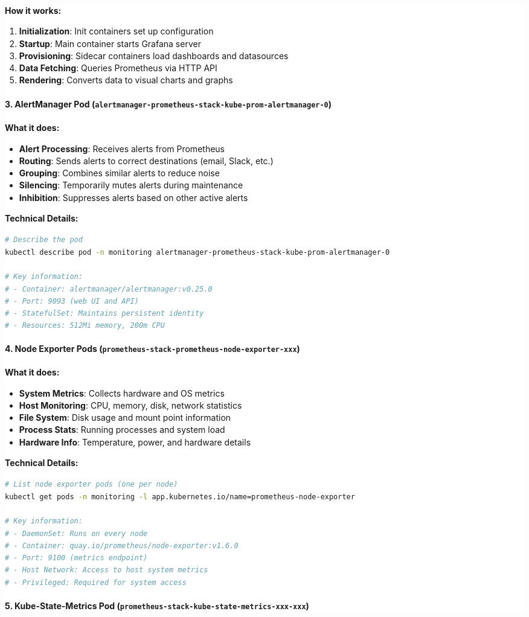 **How it works:**
1. **Initialization**: Init containers set up configuration
2. **Startup**: Main container starts Grafana server
3. **Provisioning**: Sidecar containers load dashboards and datasources
4. **Data Fetching**: Queries Prometheus via HTTP API
5. **Rendering**: Converts data to visual charts and graphs

#### 3. AlertManager Pod (`alertmanager-prometheus-stack-kube-prom-alertmanager-0`)

**What it does:**
- **Alert Processing**: Receives alerts from Prometheus
- **Routing**: Sends alerts to correct destinations (email, Slack, etc.)
- **Grouping**: Combines similar alerts to reduce noise
- **Silencing**: Temporarily mutes alerts during maintenance
- **Inhibition**: Suppresses alerts based on other active alerts

**Technical Details:**
```bash
# Describe the pod
kubectl describe pod -n monitoring alertmanager-prometheus-stack-kube-prom-alertmanager-0

# Key information:
# - Container: alertmanager/alertmanager:v0.25.0
# - Port: 9093 (web UI and API)
# - StatefulSet: Maintains persistent identity
# - Resources: 512Mi memory, 200m CPU
```

#### 4. Node Exporter Pods (`prometheus-stack-prometheus-node-exporter-xxx`)

**What it does:**
- **System Metrics**: Collects hardware and OS metrics
- **Host Monitoring**: CPU, memory, disk, network statistics
- **File System**: Disk usage and mount point information
- **Process Stats**: Running processes and system load
- **Hardware Info**: Temperature, power, and hardware details

**Technical Details:**
```bash
# List node exporter pods (one per node)
kubectl get pods -n monitoring -l app.kubernetes.io/name=prometheus-node-exporter

# Key information:
# - DaemonSet: Runs on every node
# - Container: quay.io/prometheus/node-exporter:v1.6.0
# - Port: 9100 (metrics endpoint)
# - Host Network: Access to host system metrics
# - Privileged: Required for system access
```

#### 5. Kube-State-Metrics Pod (`prometheus-stack-kube-state-metrics-xxx-xxx`)
